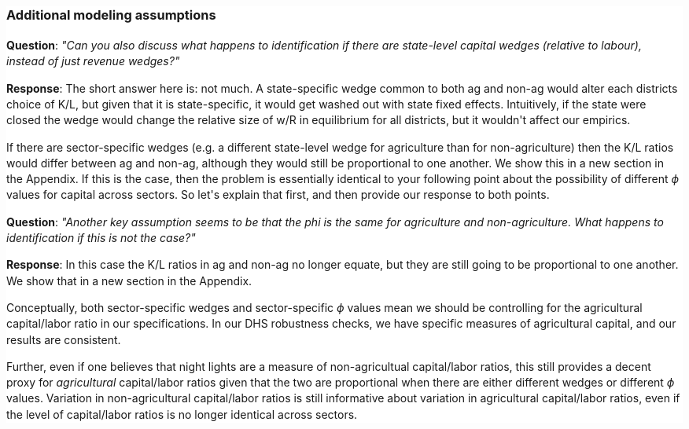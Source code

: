 ### Additional modeling assumptions
**Question**: *"Can you also discuss what happens to identification if there are state-level capital wedges (relative to labour), instead of just revenue wedges?"*

**Response**: The short answer here is: not much. A state-specific wedge common to both ag and non-ag would alter each districts choice of K/L, but given that it is state-specific, it would get washed out with state fixed effects. Intuitively, if the state were closed the wedge would change the relative size of w/R in equilibrium for all districts, but it wouldn't affect our empirics.

If there are sector-specific wedges (e.g. a different state-level wedge for agriculture than for non-agriculture) then the K/L ratios would differ between ag and non-ag, although they would still be proportional to one another. We show this in a new section in the Appendix. If this is the case, then the problem is essentially identical to your following point about the possibility of different $\phi$ values for capital across sectors. So let's explain that first, and then provide our response to both points.

**Question**: *"Another key assumption seems to be that the phi is the same for agriculture and non-agriculture. What happens to identification if this is not the case?"*

**Response**: In this case the K/L ratios in ag and non-ag no longer equate, but they are still going to be proportional to one another. We show that in a new section in the Appendix. 

Conceptually, both sector-specific wedges and sector-specific $\phi$ values mean we should be controlling for the agricultural capital/labor ratio in our specifications. In our DHS robustness checks, we have specific measures of agricultural capital, and our results are consistent.

Further, even if one believes that night lights are a measure of non-agricultual capital/labor ratios, this still provides a decent proxy for *agricultural* capital/labor ratios given that the two are proportional when there are either different wedges or different $\phi$ values. Variation in non-agricultural capital/labor ratios is still informative about variation in agricultural capital/labor ratios, even if the level of capital/labor ratios is no longer identical across sectors.

